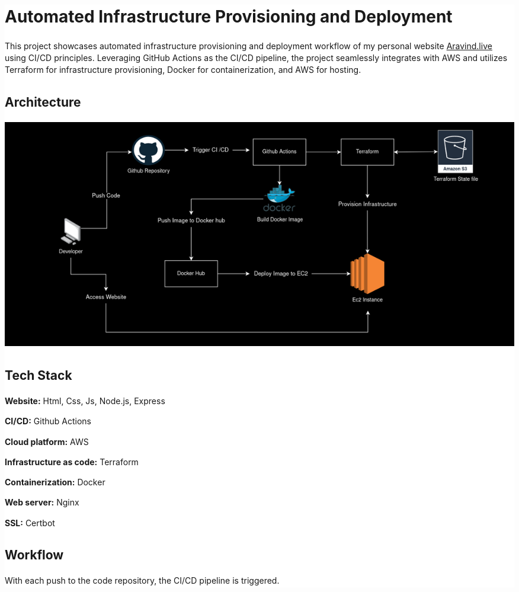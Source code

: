 
# Automated Infrastructure Provisioning and Deployment

This project showcases automated infrastructure provisioning and deployment workflow of my personal website [Aravind.live](https://www.aravind.live/) using CI/CD principles. Leveraging GitHub Actions as the CI/CD pipeline, the project seamlessly integrates with AWS and utilizes Terraform for infrastructure provisioning, Docker for containerization, and AWS for hosting.


## Architecture

![CI_CD_Archiecture](https://github.com/aravind1314/cloud-resume/blob/main/CI_CD_Archiecture.png?raw=true)


## Tech Stack

**Website:** Html, Css, Js, Node.js, Express

**CI/CD:** Github Actions

**Cloud platform:** AWS

**Infrastructure as code:** Terraform

**Containerization:** Docker

**Web server:** Nginx

**SSL:** Certbot

## Workflow

With each push to the code repository, the CI/CD pipeline is triggered. 
